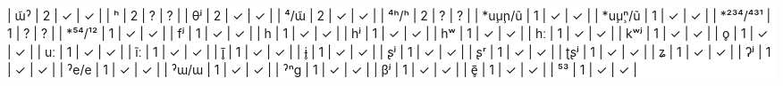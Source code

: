 | ɯ̃ˀ | 2 | ✓ | ✓ |
| ʰ | 2 | ? | ? |
| θʲ | 2 | ✓ | ✓ |
| ⁴/ɯ̃ | 2 | ✓ | ✓ |
| ⁴ʰ/ʰ | 2 | ? | ? |
| *u̧u̧n/ũ | 1 | ✓ | ✓ |
| *u̧u̧ⁿ/ũ | 1 | ✓ | ✓ |
| *²³⁴/⁴³¹ | 1 | ? | ? |
| *⁵⁴/¹² | 1 | ✓ | ✓ |
| fʲ | 1 | ✓ | ✓ |
| h | 1 | ✓ | ✓ |
| hʲ | 1 | ✓ | ✓ |
| hʷ | 1 | ✓ | ✓ |
| hː | 1 | ✓ | ✓ |
| kʷʲ | 1 | ✓ | ✓ |
| o̥ | 1 | ✓ | ✓ |
| uː | 1 | ✓ | ✓ |
| ĩː | 1 | ✓ | ✓ |
| ĩ̥ | 1 | ✓ | ✓ |
| ɨ̥ | 1 | ✓ | ✓ |
| ʂʲ | 1 | ✓ | ✓ |
| ʂʳ | 1 | ✓ | ✓ |
| ʈʂʲ | 1 | ✓ | ✓ |
| ʑ | 1 | ✓ | ✓ |
| ʔʲ | 1 | ✓ | ✓ |
| ˀe/e | 1 | ✓ | ✓ |
| ˀɯ/ɯ | 1 | ✓ | ✓ |
| ˀⁿɡ | 1 | ✓ | ✓ |
| βʲ | 1 | ✓ | ✓ |
| ẽ̥ | 1 | ✓ | ✓ |
| ⁵³ | 1 | ✓ | ✓ |
